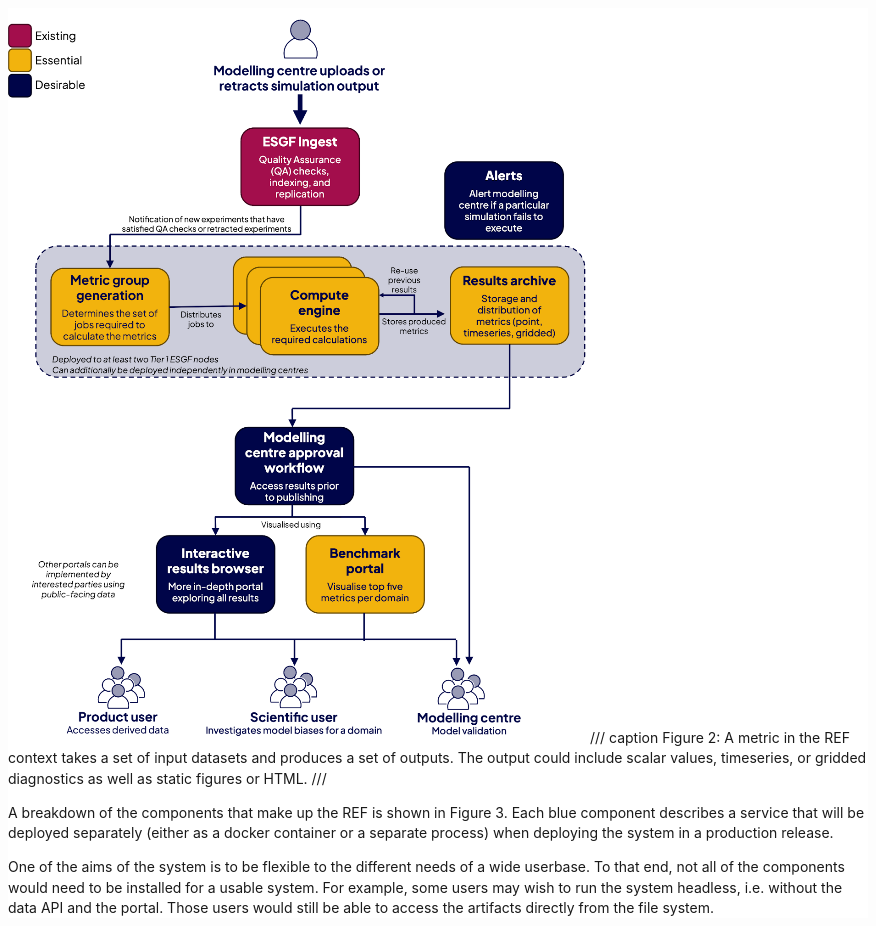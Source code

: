 ![System Context Diagram](images/system_context_diagram.png)
/// caption
Figure 2: A metric in the REF context takes a set of input datasets and produces a set of outputs.
The output could include scalar values, timeseries, or gridded diagnostics as well as static figures or HTML.
///

A breakdown of the components that make up the REF is shown in Figure 3.
Each blue component describes a service that will be deployed separately
(either as a docker container or a separate process) when deploying the system in a production release.

One of the aims of the system is to be flexible to the different needs of a wide userbase.
To that end, not all of the components would need to be installed for a usable system.
For example, some users may wish to run the system headless, i.e. without the data API and the portal.
Those users would still be able to access the artifacts directly from the file system.
